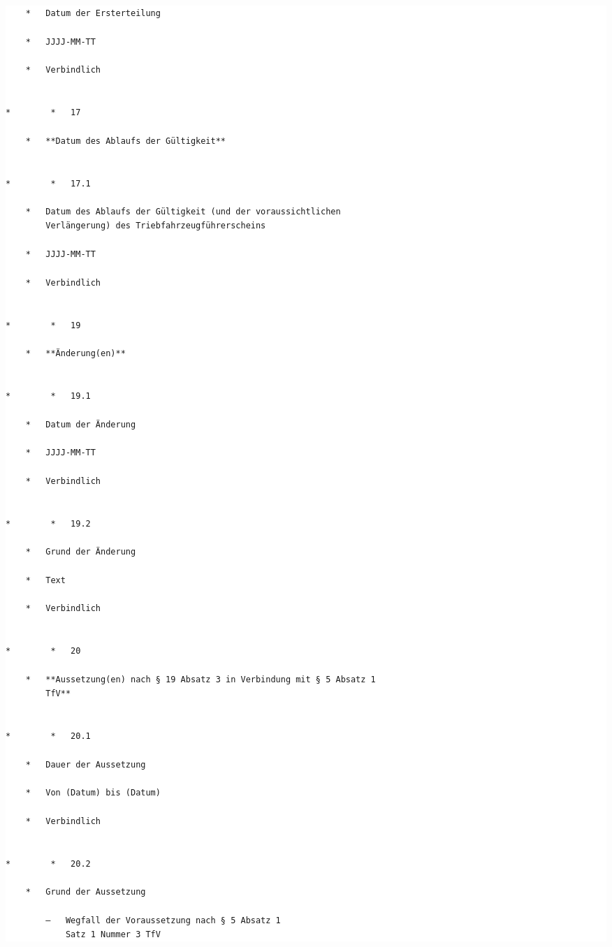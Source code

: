        *   Datum der Ersterteilung

        *   JJJJ-MM-TT

        *   Verbindlich


    *        *   17

        *   **Datum des Ablaufs der Gültigkeit**


    *        *   17.1

        *   Datum des Ablaufs der Gültigkeit (und der voraussichtlichen
            Verlängerung) des Triebfahrzeugführerscheins

        *   JJJJ-MM-TT

        *   Verbindlich


    *        *   19

        *   **Änderung(en)**


    *        *   19.1

        *   Datum der Änderung

        *   JJJJ-MM-TT

        *   Verbindlich


    *        *   19.2

        *   Grund der Änderung

        *   Text

        *   Verbindlich


    *        *   20

        *   **Aussetzung(en) nach § 19 Absatz 3 in Verbindung mit § 5 Absatz 1
            TfV**


    *        *   20.1

        *   Dauer der Aussetzung

        *   Von (Datum) bis (Datum)

        *   Verbindlich


    *        *   20.2

        *   Grund der Aussetzung

            –   Wegfall der Voraussetzung nach § 5 Absatz 1
                Satz 1 Nummer 3 TfV
